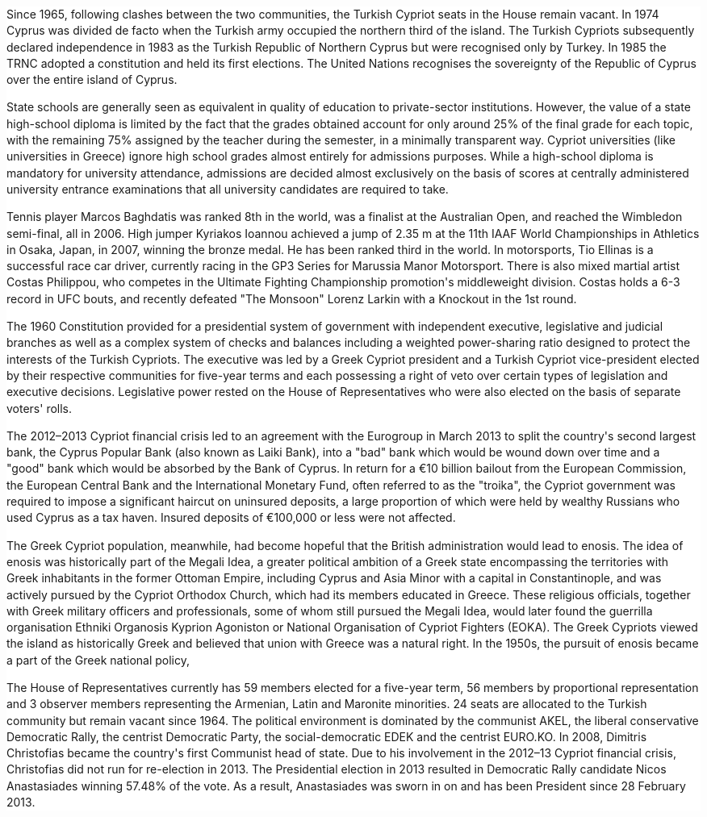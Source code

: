 Since 1965, following clashes between the two communities, the Turkish Cypriot seats in the House remain vacant. In 1974 Cyprus was divided de facto when the Turkish army occupied the northern third of the island. The Turkish Cypriots subsequently declared independence in 1983 as the Turkish Republic of Northern Cyprus but were recognised only by Turkey. In 1985 the TRNC adopted a constitution and held its first elections. The United Nations recognises the sovereignty of the Republic of Cyprus over the entire island of Cyprus.

State schools are generally seen as equivalent in quality of education to private-sector institutions. However, the value of a state high-school diploma is limited by the fact that the grades obtained account for only around 25% of the final grade for each topic, with the remaining 75% assigned by the teacher during the semester, in a minimally transparent way. Cypriot universities (like universities in Greece) ignore high school grades almost entirely for admissions purposes. While a high-school diploma is mandatory for university attendance, admissions are decided almost exclusively on the basis of scores at centrally administered university entrance examinations that all university candidates are required to take.

Tennis player Marcos Baghdatis was ranked 8th in the world, was a finalist at the Australian Open, and reached the Wimbledon semi-final, all in 2006. High jumper Kyriakos Ioannou achieved a jump of 2.35 m at the 11th IAAF World Championships in Athletics in Osaka, Japan, in 2007, winning the bronze medal. He has been ranked third in the world. In motorsports, Tio Ellinas is a successful race car driver, currently racing in the GP3 Series for Marussia Manor Motorsport. There is also mixed martial artist Costas Philippou, who competes in the Ultimate Fighting Championship promotion's middleweight division. Costas holds a 6-3 record in UFC bouts, and recently defeated "The Monsoon" Lorenz Larkin with a Knockout in the 1st round.

The 1960 Constitution provided for a presidential system of government with independent executive, legislative and judicial branches as well as a complex system of checks and balances including a weighted power-sharing ratio designed to protect the interests of the Turkish Cypriots. The executive was led by a Greek Cypriot president and a Turkish Cypriot vice-president elected by their respective communities for five-year terms and each possessing a right of veto over certain types of legislation and executive decisions. Legislative power rested on the House of Representatives who were also elected on the basis of separate voters' rolls.

The 2012–2013 Cypriot financial crisis led to an agreement with the Eurogroup in March 2013 to split the country's second largest bank, the Cyprus Popular Bank (also known as Laiki Bank), into a "bad" bank which would be wound down over time and a "good" bank which would be absorbed by the Bank of Cyprus. In return for a €10 billion bailout from the European Commission, the European Central Bank and the International Monetary Fund, often referred to as the "troika", the Cypriot government was required to impose a significant haircut on uninsured deposits, a large proportion of which were held by wealthy Russians who used Cyprus as a tax haven. Insured deposits of €100,000 or less were not affected.

The Greek Cypriot population, meanwhile, had become hopeful that the British administration would lead to enosis. The idea of enosis was historically part of the Megali Idea, a greater political ambition of a Greek state encompassing the territories with Greek inhabitants in the former Ottoman Empire, including Cyprus and Asia Minor with a capital in Constantinople, and was actively pursued by the Cypriot Orthodox Church, which had its members educated in Greece. These religious officials, together with Greek military officers and professionals, some of whom still pursued the Megali Idea, would later found the guerrilla organisation Ethniki Organosis Kyprion Agoniston or National Organisation of Cypriot Fighters (EOKA). The Greek Cypriots viewed the island as historically Greek and believed that union with Greece was a natural right. In the 1950s, the pursuit of enosis became a part of the Greek national policy,

The House of Representatives currently has 59 members elected for a five-year term, 56 members by proportional representation and 3 observer members representing the Armenian, Latin and Maronite minorities. 24 seats are allocated to the Turkish community but remain vacant since 1964. The political environment is dominated by the communist AKEL, the liberal conservative Democratic Rally, the centrist Democratic Party, the social-democratic EDEK and the centrist EURO.KO. In 2008, Dimitris Christofias became the country's first Communist head of state. Due to his involvement in the 2012–13 Cypriot financial crisis, Christofias did not run for re-election in 2013. The Presidential election in 2013 resulted in Democratic Rally candidate Nicos Anastasiades winning 57.48% of the vote. As a result, Anastasiades was sworn in on and has been President since 28 February 2013.
